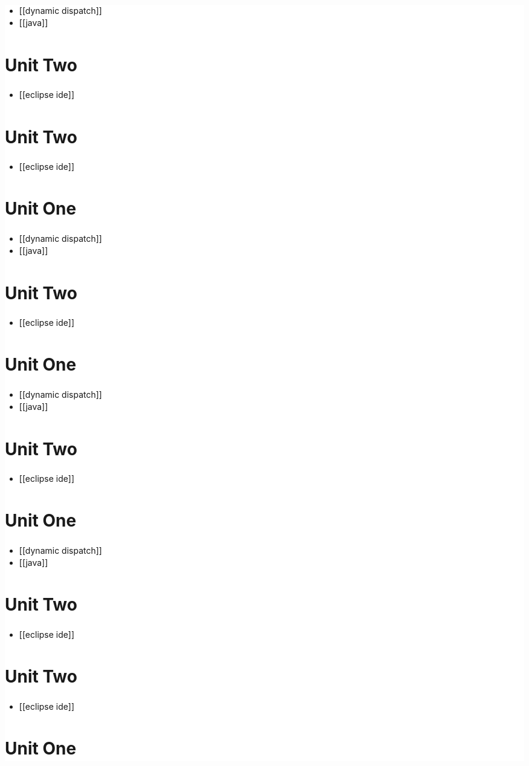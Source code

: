 - [[dynamic dispatch]]
- [[java]]

# Unit Two

- [[eclipse ide]]

# Unit Two

- [[eclipse ide]]

# Unit One

- [[dynamic dispatch]]
- [[java]]

# Unit Two

- [[eclipse ide]]

# Unit One

- [[dynamic dispatch]]
- [[java]]

# Unit Two

- [[eclipse ide]]

# Unit One

- [[dynamic dispatch]]
- [[java]]

# Unit Two

- [[eclipse ide]]

# Unit Two

- [[eclipse ide]]

# Unit One
